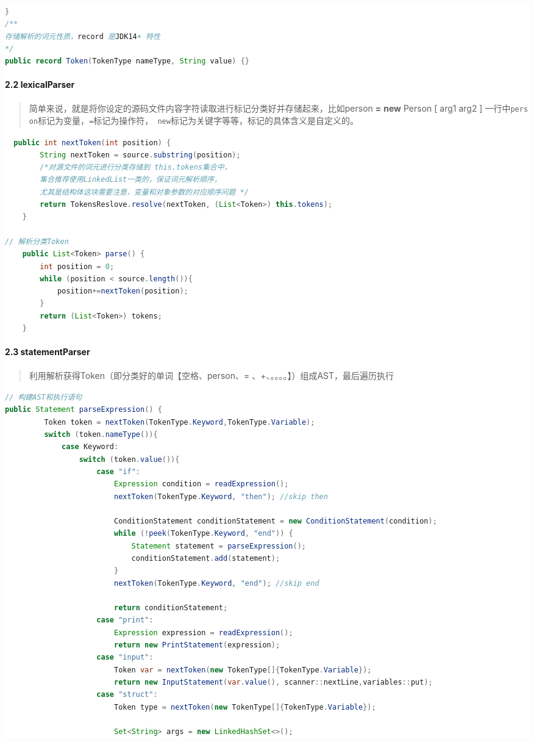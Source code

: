 ```java
}
/**
存储解析的词元性质，record 是JDK14+ 特性
*/
public record Token(TokenType nameType, String value) {}

```

#### 2.2 lexicalParser

> 简单来说，就是将你设定的源码文件内容字符读取进行标记分类好并存储起来，比如person **=** **new** Person [ arg1 arg2 ]  一行中`person`标记为变量，`=`标记为操作符，` new`标记为关键字等等，标记的具体含义是自定义的。

```java
  public int nextToken(int position) {
        String nextToken = source.substring(position);
        /*对源文件的词元进行分类存储到 this.tokens集合中，
        集合推荐使用LinkedList一类的，保证词元解析顺序，
        尤其是结构体这块需要注意，变量和对象参数的对应顺序问题 */
        return TokensReslove.resolve(nextToken, (List<Token>) this.tokens);
    }

// 解析分类Token
    public List<Token> parse() {
        int position = 0;
        while (position < source.length()){
            position+=nextToken(position);
        }
        return (List<Token>) tokens;
    }
```

#### 2.3 statementParser

> 利用解析获得Token（即分类好的单词【空格、person、= 、+、。。。。】）组成AST，最后遍历执行

```java
// 构建AST和执行语句
public Statement parseExpression() {
         Token token = nextToken(TokenType.Keyword,TokenType.Variable);
         switch (token.nameType()){
             case Keyword:
                 switch (token.value()){
                     case "if":
                         Expression condition = readExpression();
                         nextToken(TokenType.Keyword, "then"); //skip then

                         ConditionStatement conditionStatement = new ConditionStatement(condition);
                         while (!peek(TokenType.Keyword, "end")) {
                             Statement statement = parseExpression();
                             conditionStatement.add(statement);
                         }
                         nextToken(TokenType.Keyword, "end"); //skip end

                         return conditionStatement;
                     case "print":
                         Expression expression = readExpression();
                         return new PrintStatement(expression);
                     case "input":
                         Token var = nextToken(new TokenType[]{TokenType.Variable});
                         return new InputStatement(var.value(), scanner::nextLine,variables::put);
                     case "struct":
                         Token type = nextToken(new TokenType[]{TokenType.Variable});

                         Set<String> args = new LinkedHashSet<>();
```
